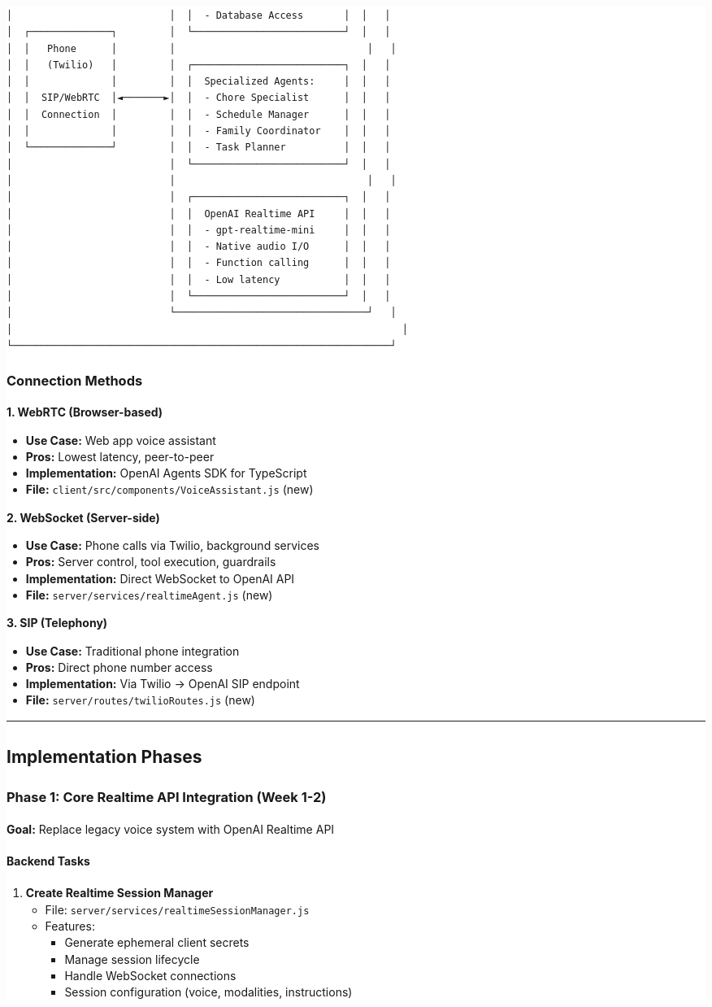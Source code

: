```
│                           │  │  - Database Access       │  │   │
│  ┌──────────────┐         │  └──────────────────────────┘  │   │
│  │   Phone      │         │                                 │   │
│  │   (Twilio)   │         │  ┌──────────────────────────┐  │   │
│  │              │         │  │  Specialized Agents:     │  │   │
│  │  SIP/WebRTC  │◄───────►│  │  - Chore Specialist      │  │   │
│  │  Connection  │         │  │  - Schedule Manager      │  │   │
│  │              │         │  │  - Family Coordinator    │  │   │
│  └──────────────┘         │  │  - Task Planner          │  │   │
│                           │  └──────────────────────────┘  │   │
│                           │                                 │   │
│                           │  ┌──────────────────────────┐  │   │
│                           │  │  OpenAI Realtime API     │  │   │
│                           │  │  - gpt-realtime-mini     │  │   │
│                           │  │  - Native audio I/O      │  │   │
│                           │  │  - Function calling      │  │   │
│                           │  │  - Low latency           │  │   │
│                           │  └──────────────────────────┘  │   │
│                           └─────────────────────────────────┘   │
│                                                                   │
└─────────────────────────────────────────────────────────────────┘
```

### Connection Methods

**1. WebRTC (Browser-based)**
- **Use Case:** Web app voice assistant
- **Pros:** Lowest latency, peer-to-peer
- **Implementation:** OpenAI Agents SDK for TypeScript
- **File:** `client/src/components/VoiceAssistant.js` (new)

**2. WebSocket (Server-side)**
- **Use Case:** Phone calls via Twilio, background services
- **Pros:** Server control, tool execution, guardrails
- **Implementation:** Direct WebSocket to OpenAI API
- **File:** `server/services/realtimeAgent.js` (new)

**3. SIP (Telephony)**
- **Use Case:** Traditional phone integration
- **Pros:** Direct phone number access
- **Implementation:** Via Twilio → OpenAI SIP endpoint
- **File:** `server/routes/twilioRoutes.js` (new)

---

## Implementation Phases

### Phase 1: Core Realtime API Integration (Week 1-2)

**Goal:** Replace legacy voice system with OpenAI Realtime API

#### Backend Tasks
1. **Create Realtime Session Manager**
   - File: `server/services/realtimeSessionManager.js`
   - Features:
     - Generate ephemeral client secrets
     - Manage session lifecycle
     - Handle WebSocket connections
     - Session configuration (voice, modalities, instructions)
